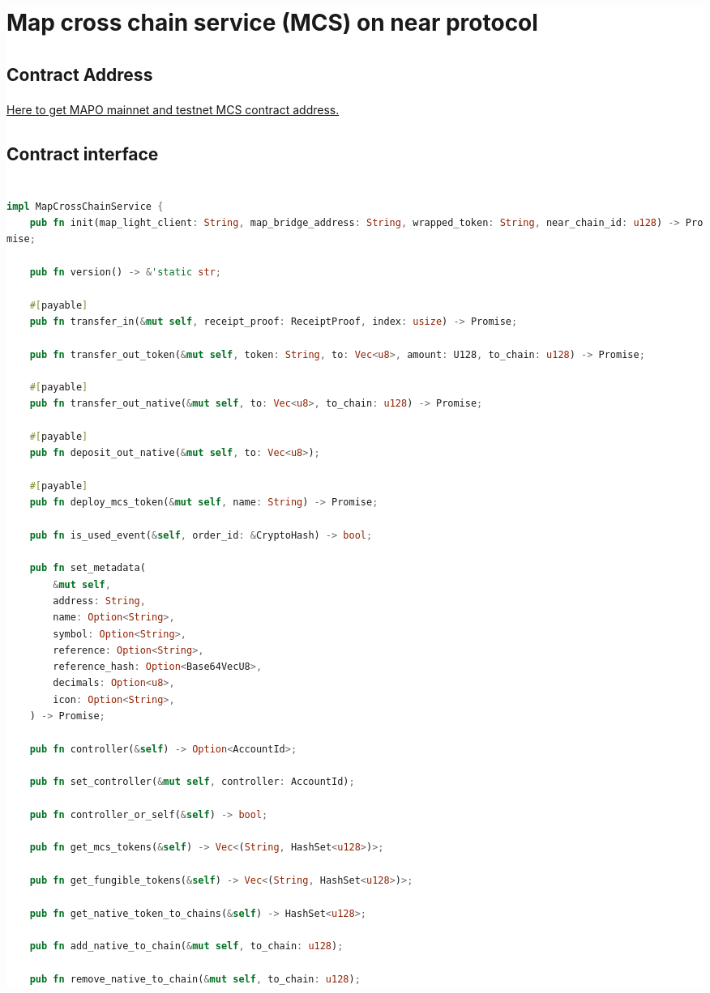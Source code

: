 # Map cross chain service (MCS) on near protocol


## Contract Address

[Here to get MAPO mainnet and testnet MCS contract address.](/develop/mos/mcs/README.md)



## Contract interface

```rust

impl MapCrossChainService {
    pub fn init(map_light_client: String, map_bridge_address: String, wrapped_token: String, near_chain_id: u128) -> Promise;

    pub fn version() -> &'static str;

    #[payable]
    pub fn transfer_in(&mut self, receipt_proof: ReceiptProof, index: usize) -> Promise;

    pub fn transfer_out_token(&mut self, token: String, to: Vec<u8>, amount: U128, to_chain: u128) -> Promise;

    #[payable]
    pub fn transfer_out_native(&mut self, to: Vec<u8>, to_chain: u128) -> Promise;

    #[payable]
    pub fn deposit_out_native(&mut self, to: Vec<u8>);

    #[payable]
    pub fn deploy_mcs_token(&mut self, name: String) -> Promise;

    pub fn is_used_event(&self, order_id: &CryptoHash) -> bool;

    pub fn set_metadata(
        &mut self,
        address: String,
        name: Option<String>,
        symbol: Option<String>,
        reference: Option<String>,
        reference_hash: Option<Base64VecU8>,
        decimals: Option<u8>,
        icon: Option<String>,
    ) -> Promise;

    pub fn controller(&self) -> Option<AccountId>;

    pub fn set_controller(&mut self, controller: AccountId);

    pub fn controller_or_self(&self) -> bool;

    pub fn get_mcs_tokens(&self) -> Vec<(String, HashSet<u128>)>;

    pub fn get_fungible_tokens(&self) -> Vec<(String, HashSet<u128>)>;

    pub fn get_native_token_to_chains(&self) -> HashSet<u128>;

    pub fn add_native_to_chain(&mut self, to_chain: u128);

    pub fn remove_native_to_chain(&mut self, to_chain: u128);

```